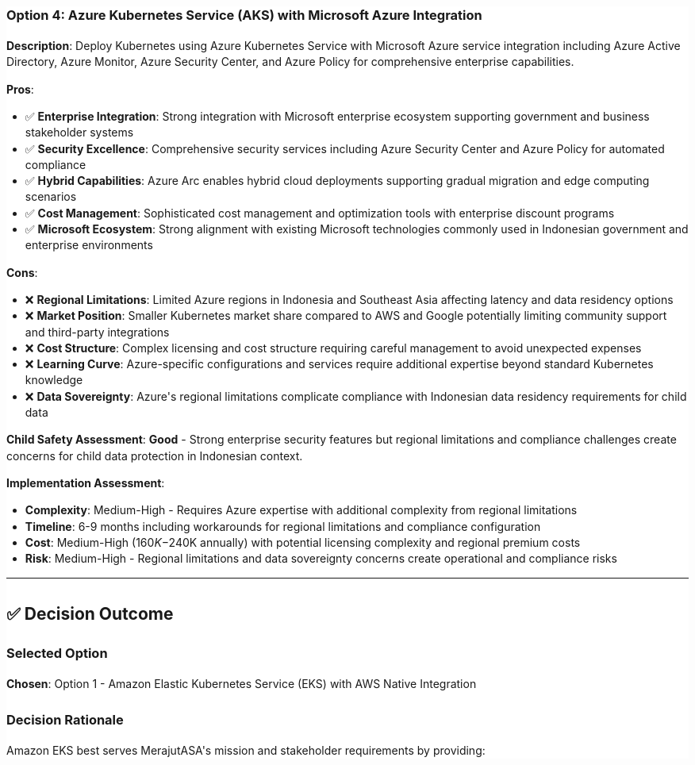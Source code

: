 ### Option 4: Azure Kubernetes Service (AKS) with Microsoft Azure Integration
**Description**: Deploy Kubernetes using Azure Kubernetes Service with Microsoft Azure service integration including Azure Active Directory, Azure Monitor, Azure Security Center, and Azure Policy for comprehensive enterprise capabilities.

**Pros**:
- ✅ **Enterprise Integration**: Strong integration with Microsoft enterprise ecosystem supporting government and business stakeholder systems
- ✅ **Security Excellence**: Comprehensive security services including Azure Security Center and Azure Policy for automated compliance
- ✅ **Hybrid Capabilities**: Azure Arc enables hybrid cloud deployments supporting gradual migration and edge computing scenarios
- ✅ **Cost Management**: Sophisticated cost management and optimization tools with enterprise discount programs
- ✅ **Microsoft Ecosystem**: Strong alignment with existing Microsoft technologies commonly used in Indonesian government and enterprise environments

**Cons**:
- ❌ **Regional Limitations**: Limited Azure regions in Indonesia and Southeast Asia affecting latency and data residency options
- ❌ **Market Position**: Smaller Kubernetes market share compared to AWS and Google potentially limiting community support and third-party integrations
- ❌ **Cost Structure**: Complex licensing and cost structure requiring careful management to avoid unexpected expenses
- ❌ **Learning Curve**: Azure-specific configurations and services require additional expertise beyond standard Kubernetes knowledge
- ❌ **Data Sovereignty**: Azure's regional limitations complicate compliance with Indonesian data residency requirements for child data

**Child Safety Assessment**: **Good** - Strong enterprise security features but regional limitations and compliance challenges create concerns for child data protection in Indonesian context.

**Implementation Assessment**:
- **Complexity**: Medium-High - Requires Azure expertise with additional complexity from regional limitations
- **Timeline**: 6-9 months including workarounds for regional limitations and compliance configuration
- **Cost**: Medium-High ($160K-$240K annually) with potential licensing complexity and regional premium costs
- **Risk**: Medium-High - Regional limitations and data sovereignty concerns create operational and compliance risks

---

## ✅ Decision Outcome

### Selected Option
**Chosen**: Option 1 - Amazon Elastic Kubernetes Service (EKS) with AWS Native Integration

### Decision Rationale
Amazon EKS best serves MerajutASA's mission and stakeholder requirements by providing:
